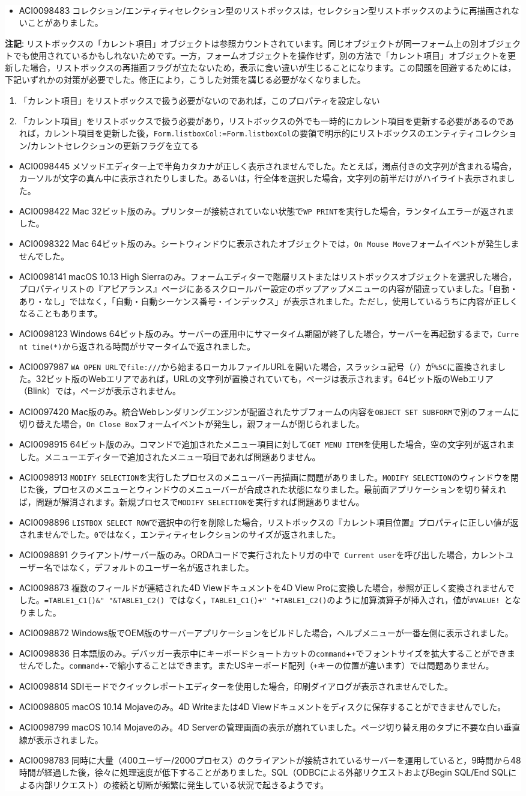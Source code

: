 * ACI0098483 コレクション/エンティティセレクション型のリストボックスは，セレクション型リストボックスのように再描画されないことがありました。

**注記**: リストボックスの「カレント項目」オブジェクトは参照カウントされています。同じオブジェクトが同一フォーム上の別オブジェクトでも使用されているかもしれないためです。一方，フォームオブジェクトを操作せず，別の方法で「カレント項目」オブジェクトを更新した場合，リストボックスの再描画フラグが立たないため，表示に食い違いが生じることになります。この問題を回避するためには，下記いずれかの対策が必要でした。修正により，こうした対策を講じる必要がなくなりました。

1. 「カレント項目」をリストボックスで扱う必要がないのであれば，このプロパティを設定しない

1.  「カレント項目」をリストボックスで扱う必要があり，リストボックスの外でも一時的にカレント項目を更新する必要があるのであれば，カレント項目を更新した後，``Form.listboxCol:=Form.listboxCol``の要領で明示的にリストボックスのエンティティコレクション/カレントセレクションの更新フラグを立てる

* ACI0098445 メソッドエディター上で半角カタカナが正しく表示されませんでした。たとえば，濁点付きの文字列が含まれる場合，カーソルが文字の真ん中に表示されたりしました。あるいは，行全体を選択した場合，文字列の前半だけがハイライト表示されました。

* ACI0098422 Mac 32ビット版のみ。プリンターが接続されていない状態で``WP PRINT``を実行した場合，ランタイムエラーが返されました。

* ACI0098322 Mac 64ビット版のみ。シートウィンドウに表示されたオブジェクトでは，``On Mouse Move``フォームイベントが発生しませんでした。

* ACI0098141 macOS 10.13 High Sierraのみ。フォームエディターで階層リストまたはリストボックスオブジェクトを選択した場合，プロパティリストの『アピアランス』ページにあるスクロールバー設定のポップアップメニューの内容が間違っていました。「自動・あり・なし」ではなく，「自動・自動シーケンス番号・インデックス」が表示されました。ただし，使用しているうちに内容が正しくなることもあります。

* ACI0098123 Windows 64ビット版のみ。サーバーの運用中にサマータイム期間が終了した場合，サーバーを再起動するまで，``Current time(*)``から返される時間がサマータイムで返されました。

* ACI0097987 ``WA OPEN URL``で``file:///``から始まるローカルファイルURLを開いた場合，スラッシュ記号（``/``）が``%5C``に置換されました。32ビット版のWebエリアであれば，URLの文字列が置換されていても，ページは表示されます。64ビット版のWebエリア（Blink）では，ページが表示されません。

* ACI0097420 Mac版のみ。統合Webレンダリングエンジンが配置されたサブフォームの内容を``OBJECT SET SUBFORM``で別のフォームに切り替えた場合，``On Close Box``フォームイベントが発生し，親フォームが閉じられました。 

* ACI0098915 64ビット版のみ。コマンドで追加されたメニュー項目に対して``GET MENU ITEM``を使用した場合，空の文字列が返されました。メニューエディターで追加されたメニュー項目であれば問題ありません。

* ACI0098913 ``MODIFY SELECTION``を実行したプロセスのメニューバー再描画に問題がありました。``MODIFY SELECTION``のウィンドウを閉じた後，プロセスのメニューとウィンドウのメニューバーが合成された状態になりました。最前面アプリケーションを切り替えれば，問題が解消されます。新規プロセスで``MODIFY SELECTION``を実行すれば問題ありません。

* ACI0098896 ``LISTBOX SELECT ROW``で選択中の行を削除した場合，リストボックスの『カレント項目位置』プロパティに正しい値が返されませんでした。``0``ではなく，エンティティセレクションのサイズが返されました。

* ACI0098891 クライアント/サーバー版のみ。ORDAコードで実行されたトリガの中で`` Current user``を呼び出した場合，カレントユーザー名ではなく，デフォルトのユーザー名が返されました。 

* ACI0098873 複数のフィールドが連結された4D Viewドキュメントを4D View Proに変換した場合，参照が正しく変換されませんでした。``=TABLE1_C1()&" "&TABLE1_C2() ``ではなく，``TABLE1_C1()+" "+TABLE1_C2()``のように加算演算子が挿入され，値が``#VALUE! ``となりました。

* ACI0098872 Windows版でOEM版のサーバーアプリケーションをビルドした場合，ヘルプメニューが一番左側に表示されました。

* ACI0098836 日本語版のみ。デバッガー表示中にキーボードショートカットの``command``+``+``でフォントサイズを拡大することができませんでした。``command``+``-``で縮小することはできます。またUSキーボード配列（``+``キーの位置が違います）では問題ありません。

* ACI0098814 SDIモードでクイックレポートエディターを使用した場合，印刷ダイアログが表示されませんでした。

* ACI0098805 macOS 10.14 Mojaveのみ。4D Writeまたは4D Viewドキュメントをディスクに保存することができませんでした。

* ACI0098799 macOS 10.14 Mojaveのみ。4D Serverの管理画面の表示が崩れていました。ページ切り替え用のタブに不要な白い垂直線が表示されました。

* ACI0098783 同時に大量（400ユーザー/2000プロセス）のクライアントが接続されているサーバーを運用していると，9時間から48時間が経過した後，徐々に処理速度が低下することがありました。SQL（ODBCによる外部リクエストおよびBegin SQL/End SQLによる内部リクエスト）の接続と切断が頻繁に発生している状況で起きるようです。
